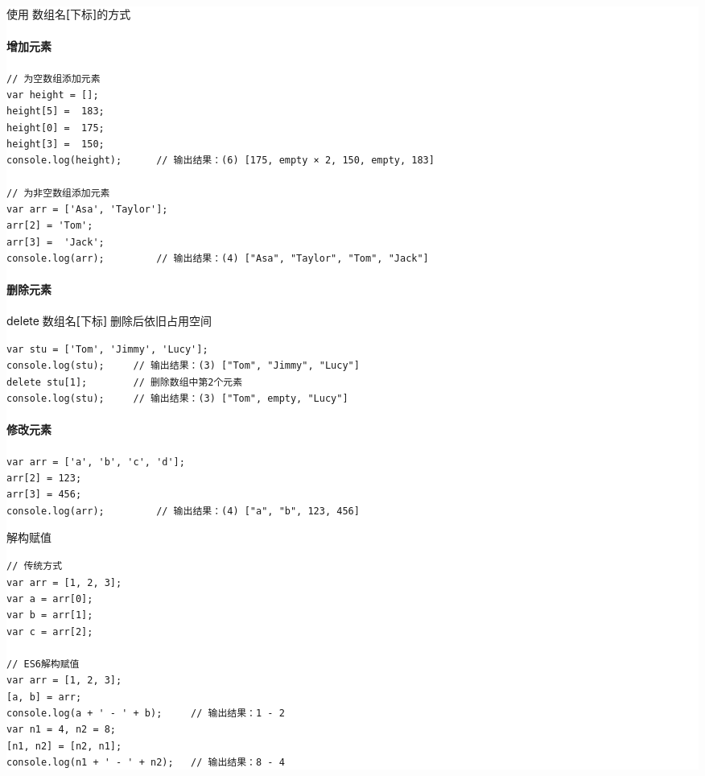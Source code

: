 使用 数组名\[下标]的方式

#### 增加元素

```
// 为空数组添加元素
var height = [];
height[5] =  183;
height[0] =  175;
height[3] =  150;
console.log(height);      // 输出结果：(6) [175, empty × 2, 150, empty, 183]

// 为非空数组添加元素
var arr = ['Asa', 'Taylor'];
arr[2] = 'Tom';
arr[3] =  'Jack';
console.log(arr);         // 输出结果：(4) ["Asa", "Taylor", "Tom", "Jack"]
```

#### 删除元素

delete 数组名\[下标]
删除后依旧占用空间

```
var stu = ['Tom', 'Jimmy', 'Lucy'];
console.log(stu);     // 输出结果：(3) ["Tom", "Jimmy", "Lucy"]
delete stu[1];        // 删除数组中第2个元素
console.log(stu);     // 输出结果：(3) ["Tom", empty, "Lucy"]
```

#### 修改元素

```
var arr = ['a', 'b', 'c', 'd'];
arr[2] = 123;
arr[3] = 456;
console.log(arr);         // 输出结果：(4) ["a", "b", 123, 456]
```

解构赋值
```
// 传统方式
var arr = [1, 2, 3];
var a = arr[0];
var b = arr[1];
var c = arr[2];

// ES6解构赋值
var arr = [1, 2, 3];
[a, b] = arr;
console.log(a + ' - ' + b);     // 输出结果：1 - 2
var n1 = 4, n2 = 8;
[n1, n2] = [n2, n1];
console.log(n1 + ' - ' + n2);   // 输出结果：8 - 4
```

